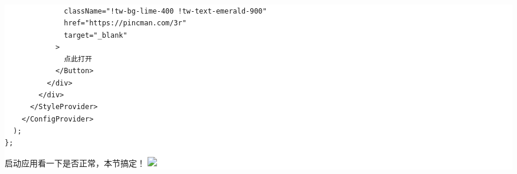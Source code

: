 ```tsx
              className="!tw-bg-lime-400 !tw-text-emerald-900"
              href="https://pincman.com/3r"
              target="_blank"
            >
              点此打开
            </Button>
          </div>
        </div>
      </StyleProvider>
    </ConfigProvider>
  );
};
```

启动应用看一下是否正常，本节搞定！
![](https://img.pincman.com/media/202304040913399.png#id=Hu5Ej&originHeight=1870&originWidth=2934&originalType=binary&ratio=1&rotation=0&showTitle=false&status=done&style=none&title=)
